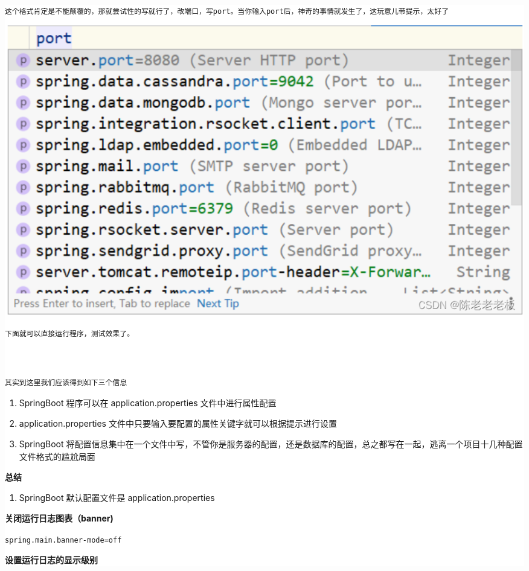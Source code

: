```
这个格式肯定是不能颠覆的，那就尝试性的写就行了，改端口，写port。当你输入port后，神奇的事情就发生了，这玩意儿带提示，太好了
```

![](_assets/19cad217ca2820cb3aa6828143d5145a.png)

```
下面就可以直接运行程序，测试效果了。



其实到这里我们应该得到如下三个信息
```

1.  SpringBoot 程序可以在 application.properties 文件中进行属性配置
    
2.  application.properties 文件中只要输入要配置的属性关键字就可以根据提示进行设置
    
3.  SpringBoot 将配置信息集中在一个文件中写，不管你是服务器的配置，还是数据库的配置，总之都写在一起，逃离一个项目十几种配置文件格式的尴尬局面
    

**总结**

1.  SpringBoot 默认配置文件是 application.properties
    

**关闭运行日志图表（banner)**

```
spring.main.banner-mode=off
```

**设置运行日志的显示级别**
